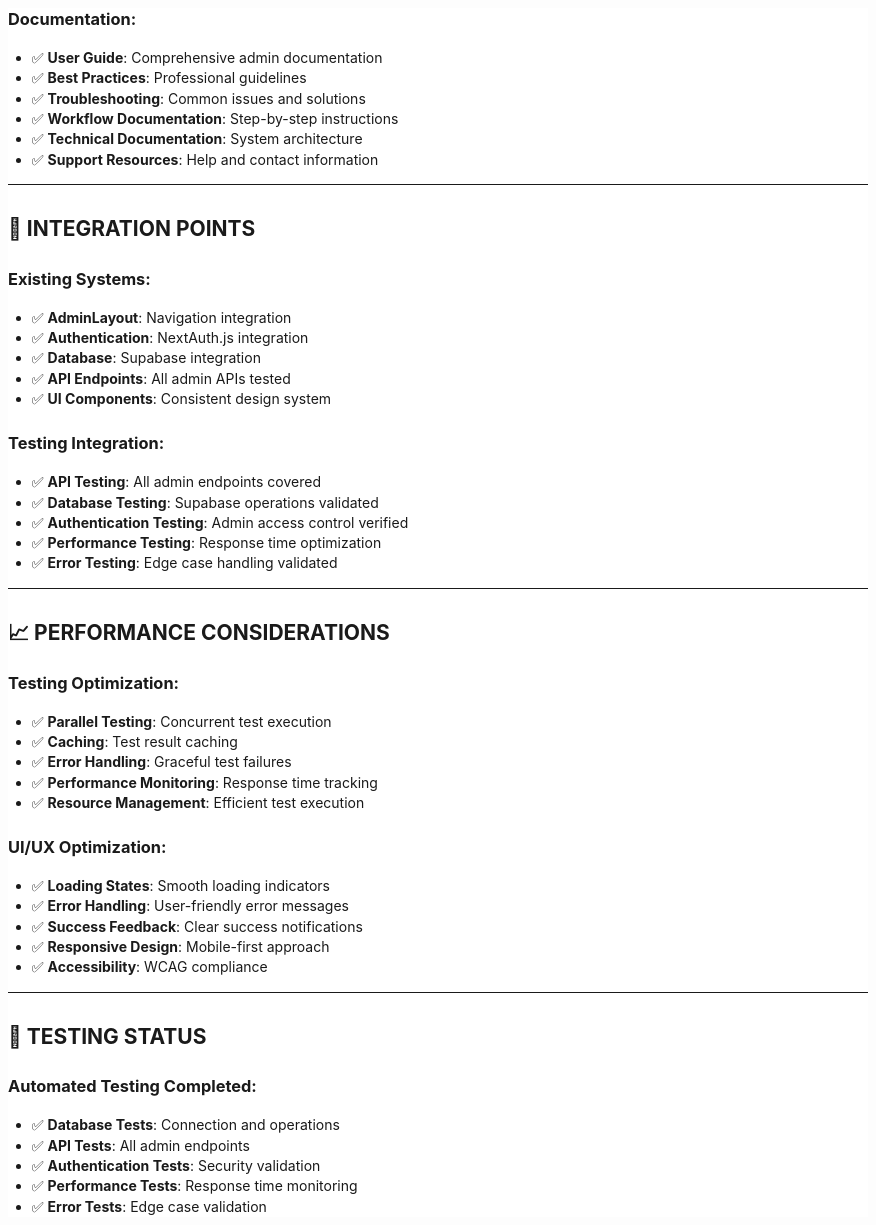 ### **Documentation:**
- ✅ **User Guide**: Comprehensive admin documentation
- ✅ **Best Practices**: Professional guidelines
- ✅ **Troubleshooting**: Common issues and solutions
- ✅ **Workflow Documentation**: Step-by-step instructions
- ✅ **Technical Documentation**: System architecture
- ✅ **Support Resources**: Help and contact information

---

## 🔗 **INTEGRATION POINTS**

### **Existing Systems:**
- ✅ **AdminLayout**: Navigation integration
- ✅ **Authentication**: NextAuth.js integration
- ✅ **Database**: Supabase integration
- ✅ **API Endpoints**: All admin APIs tested
- ✅ **UI Components**: Consistent design system

### **Testing Integration:**
- ✅ **API Testing**: All admin endpoints covered
- ✅ **Database Testing**: Supabase operations validated
- ✅ **Authentication Testing**: Admin access control verified
- ✅ **Performance Testing**: Response time optimization
- ✅ **Error Testing**: Edge case handling validated

---

## 📈 **PERFORMANCE CONSIDERATIONS**

### **Testing Optimization:**
- ✅ **Parallel Testing**: Concurrent test execution
- ✅ **Caching**: Test result caching
- ✅ **Error Handling**: Graceful test failures
- ✅ **Performance Monitoring**: Response time tracking
- ✅ **Resource Management**: Efficient test execution

### **UI/UX Optimization:**
- ✅ **Loading States**: Smooth loading indicators
- ✅ **Error Handling**: User-friendly error messages
- ✅ **Success Feedback**: Clear success notifications
- ✅ **Responsive Design**: Mobile-first approach
- ✅ **Accessibility**: WCAG compliance

---

## 🧪 **TESTING STATUS**

### **Automated Testing Completed:**
- ✅ **Database Tests**: Connection and operations
- ✅ **API Tests**: All admin endpoints
- ✅ **Authentication Tests**: Security validation
- ✅ **Performance Tests**: Response time monitoring
- ✅ **Error Tests**: Edge case validation

